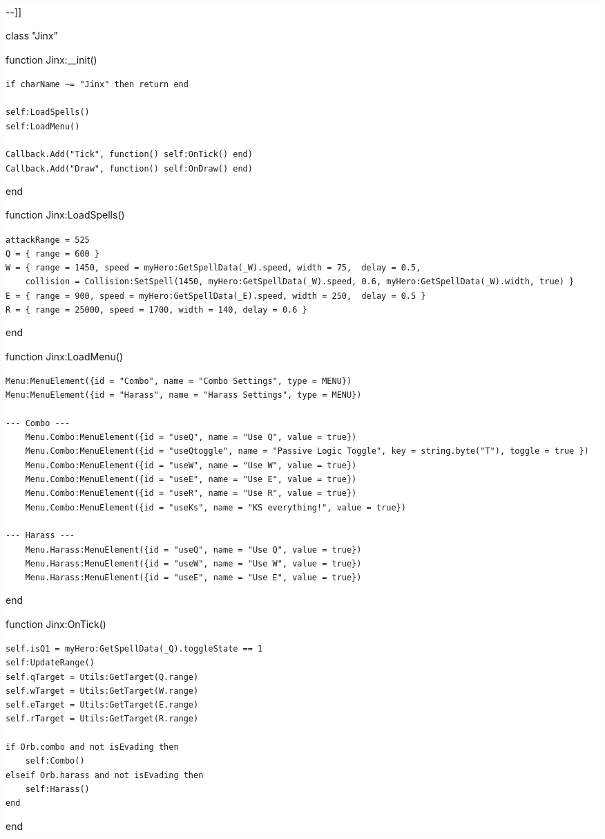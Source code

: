 --]]

class "Jinx"

function Jinx:__init()

	if charName ~= "Jinx" then return end

	self:LoadSpells()
	self:LoadMenu()

	Callback.Add("Tick", function() self:OnTick() end)
	Callback.Add("Draw", function() self:OnDraw() end)
end

function Jinx:LoadSpells()

	attackRange = 525
	Q = { range = 600 }
	W = { range = 1450, speed = myHero:GetSpellData(_W).speed, width = 75,	delay = 0.5, 
		collision = Collision:SetSpell(1450, myHero:GetSpellData(_W).speed, 0.6, myHero:GetSpellData(_W).width, true) }
	E = { range = 900, speed = myHero:GetSpellData(_E).speed, width = 250,	delay = 0.5 }
	R = { range = 25000, speed = 1700, width = 140,	delay = 0.6 }
end

function Jinx:LoadMenu()

	Menu:MenuElement({id = "Combo", name = "Combo Settings", type = MENU})
	Menu:MenuElement({id = "Harass", name = "Harass Settings", type = MENU})

	--- Combo ---
		Menu.Combo:MenuElement({id = "useQ", name = "Use Q", value = true})
		Menu.Combo:MenuElement({id = "useQtoggle", name = "Passive Logic Toggle", key = string.byte("T"), toggle = true })
		Menu.Combo:MenuElement({id = "useW", name = "Use W", value = true})
		Menu.Combo:MenuElement({id = "useE", name = "Use E", value = true})
		Menu.Combo:MenuElement({id = "useR", name = "Use R", value = true})
		Menu.Combo:MenuElement({id = "useKs", name = "KS everything!", value = true})

	--- Harass ---
		Menu.Harass:MenuElement({id = "useQ", name = "Use Q", value = true})
		Menu.Harass:MenuElement({id = "useW", name = "Use W", value = true})
		Menu.Harass:MenuElement({id = "useE", name = "Use E", value = true})
end

function Jinx:OnTick()

	self.isQ1 = myHero:GetSpellData(_Q).toggleState == 1
	self:UpdateRange()
	self.qTarget = Utils:GetTarget(Q.range)
	self.wTarget = Utils:GetTarget(W.range)
	self.eTarget = Utils:GetTarget(E.range)
	self.rTarget = Utils:GetTarget(R.range)

	if Orb.combo and not isEvading then
		self:Combo()
	elseif Orb.harass and not isEvading then
		self:Harass()
	end
end
